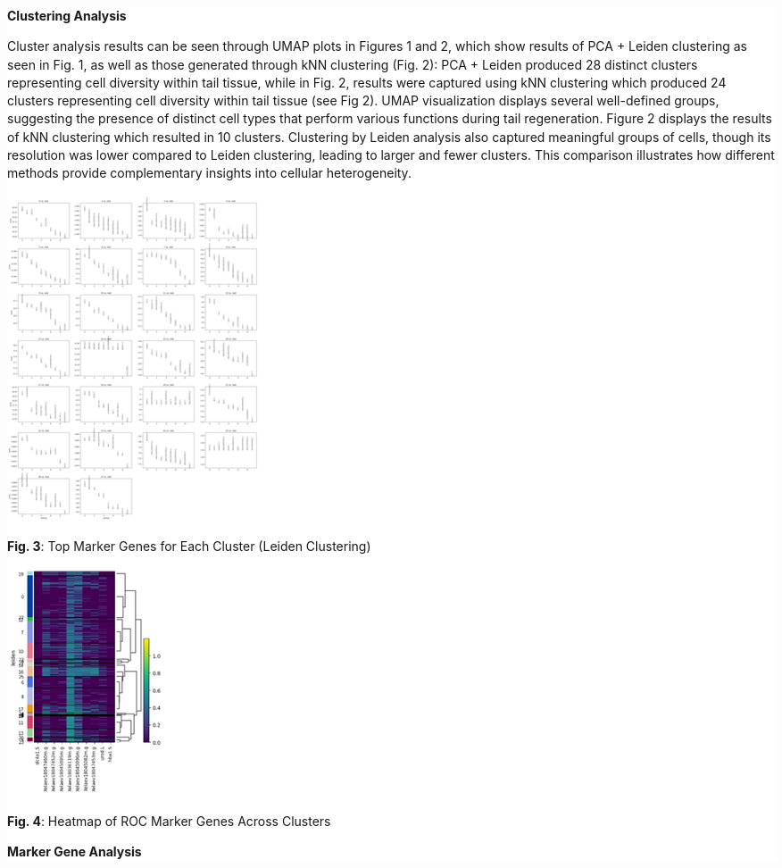 **Clustering Analysis**

Cluster analysis results can be seen through UMAP plots in Figures 1 and 2, which show results of PCA + Leiden clustering as seen in Fig. 1, as well as those generated through kNN clustering (Fig. 2): PCA + Leiden produced 28 distinct clusters representing cell diversity within tail tissue, while in Fig. 2, results were captured using kNN clustering which produced 24 clusters representing cell diversity within tail tissue (see Fig 2). UMAP visualization displays several well-defined groups, suggesting the presence of distinct cell types that perform various functions during tail regeneration. Figure 2 displays the results of kNN clustering which resulted in 10 clusters. Clustering by Leiden analysis also captured meaningful groups of cells, though its resolution was lower compared to Leiden clustering, leading to larger and fewer clusters. This comparison illustrates how different methods provide complementary insights into cellular heterogeneity.

![Top Marker Genes for Each Cluster](images/5243proj1_f3.png)

**Fig. 3**: Top Marker Genes for Each Cluster (Leiden Clustering)

![Heatmap of ROC Marker Genes](images/5243proj1_f4.png)

**Fig. 4**: Heatmap of ROC Marker Genes Across Clusters

**Marker Gene Analysis**
